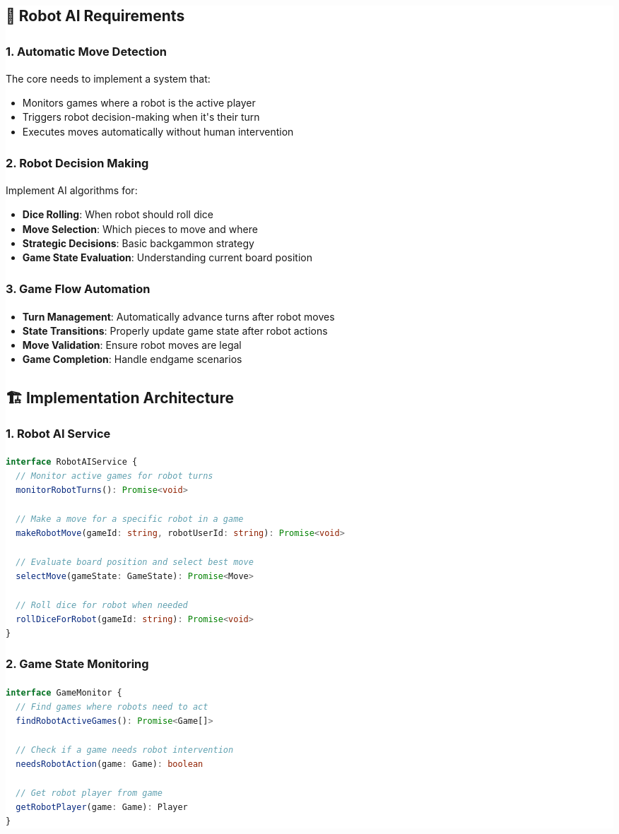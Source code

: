 ## 🤖 **Robot AI Requirements**

### 1. **Automatic Move Detection**

The core needs to implement a system that:

- Monitors games where a robot is the active player
- Triggers robot decision-making when it's their turn
- Executes moves automatically without human intervention

### 2. **Robot Decision Making**

Implement AI algorithms for:

- **Dice Rolling**: When robot should roll dice
- **Move Selection**: Which pieces to move and where
- **Strategic Decisions**: Basic backgammon strategy
- **Game State Evaluation**: Understanding current board position

### 3. **Game Flow Automation**

- **Turn Management**: Automatically advance turns after robot moves
- **State Transitions**: Properly update game state after robot actions
- **Move Validation**: Ensure robot moves are legal
- **Game Completion**: Handle endgame scenarios

## 🏗️ **Implementation Architecture**

### 1. **Robot AI Service**

```typescript
interface RobotAIService {
  // Monitor active games for robot turns
  monitorRobotTurns(): Promise<void>

  // Make a move for a specific robot in a game
  makeRobotMove(gameId: string, robotUserId: string): Promise<void>

  // Evaluate board position and select best move
  selectMove(gameState: GameState): Promise<Move>

  // Roll dice for robot when needed
  rollDiceForRobot(gameId: string): Promise<void>
}
```

### 2. **Game State Monitoring**

```typescript
interface GameMonitor {
  // Find games where robots need to act
  findRobotActiveGames(): Promise<Game[]>

  // Check if a game needs robot intervention
  needsRobotAction(game: Game): boolean

  // Get robot player from game
  getRobotPlayer(game: Game): Player
}
```
